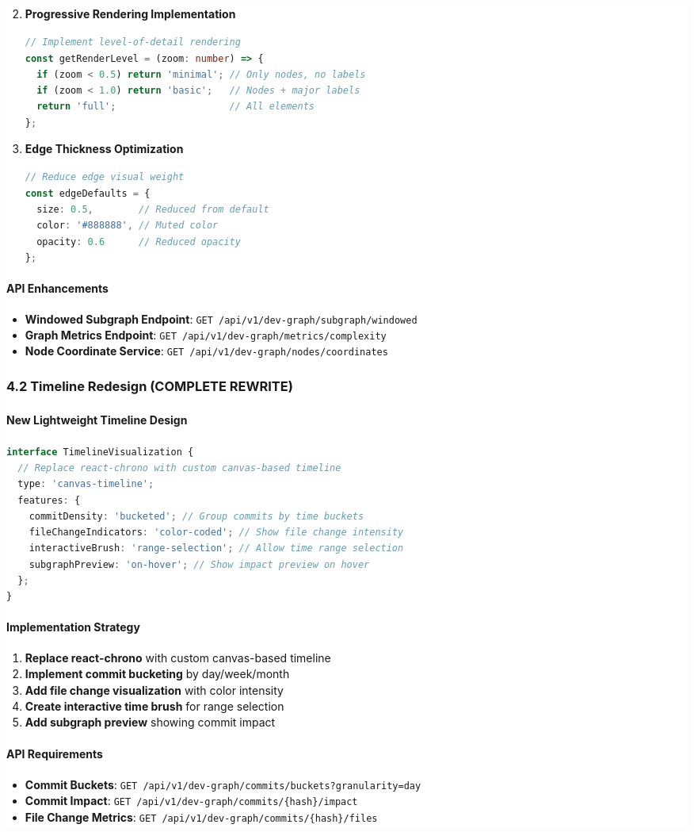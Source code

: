 2. **Progressive Rendering Implementation**
   ```typescript
   // Implement level-of-detail rendering
   const getRenderLevel = (zoom: number) => {
     if (zoom < 0.5) return 'minimal'; // Only nodes, no labels
     if (zoom < 1.0) return 'basic';   // Nodes + major labels
     return 'full';                    // All elements
   };
   ```

3. **Edge Thickness Optimization**
   ```typescript
   // Reduce edge visual weight
   const edgeDefaults = {
     size: 0.5,        // Reduced from default
     color: '#888888', // Muted color
     opacity: 0.6      // Reduced opacity
   };
   ```

#### API Enhancements
- **Windowed Subgraph Endpoint**: `GET /api/v1/dev-graph/subgraph/windowed`
- **Graph Metrics Endpoint**: `GET /api/v1/dev-graph/metrics/complexity`
- **Node Coordinate Service**: `GET /api/v1/dev-graph/nodes/coordinates`

### 4.2 Timeline Redesign (COMPLETE REWRITE)

#### New Lightweight Timeline Design
```typescript
interface TimelineVisualization {
  // Replace react-chrono with custom canvas-based timeline
  type: 'canvas-timeline';
  features: {
    commitDensity: 'bucketed'; // Group commits by time buckets
    fileChangeIndicators: 'color-coded'; // Show file change intensity
    interactiveBrush: 'range-selection'; // Allow time range selection
    subgraphPreview: 'on-hover'; // Show impact preview on hover
  };
}
```

#### Implementation Strategy
1. **Replace react-chrono** with custom canvas-based timeline
2. **Implement commit bucketing** by day/week/month
3. **Add file change visualization** with color intensity
4. **Create interactive time brush** for range selection
5. **Add subgraph preview** showing commit impact

#### API Requirements
- **Commit Buckets**: `GET /api/v1/dev-graph/commits/buckets?granularity=day`
- **Commit Impact**: `GET /api/v1/dev-graph/commits/{hash}/impact`
- **File Change Metrics**: `GET /api/v1/dev-graph/commits/{hash}/files`
